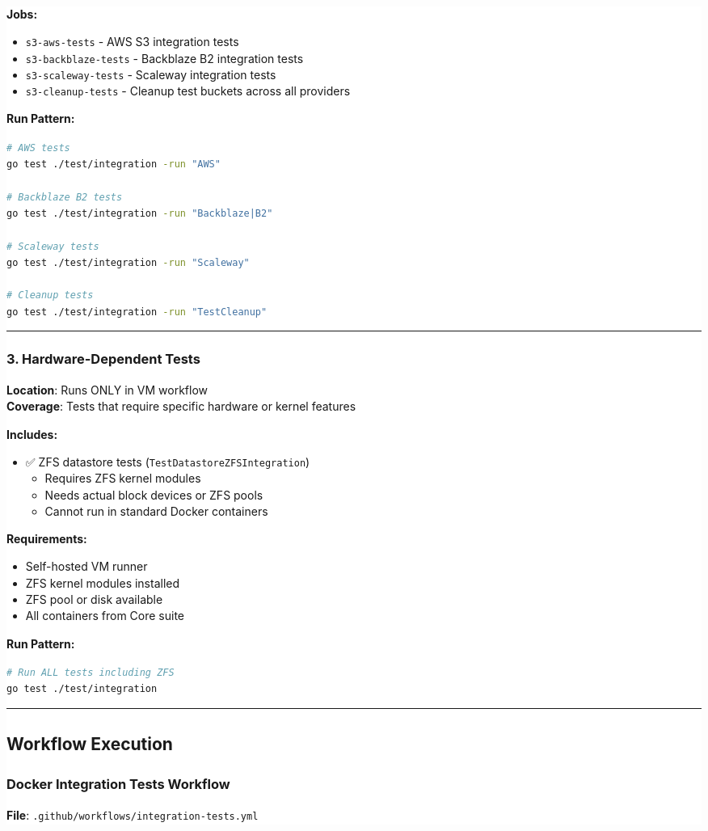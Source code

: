 **Jobs:**
- `s3-aws-tests` - AWS S3 integration tests
- `s3-backblaze-tests` - Backblaze B2 integration tests
- `s3-scaleway-tests` - Scaleway integration tests
- `s3-cleanup-tests` - Cleanup test buckets across all providers

**Run Pattern:**
```bash
# AWS tests
go test ./test/integration -run "AWS"

# Backblaze B2 tests
go test ./test/integration -run "Backblaze|B2"

# Scaleway tests
go test ./test/integration -run "Scaleway"

# Cleanup tests
go test ./test/integration -run "TestCleanup"
```

---

### 3. Hardware-Dependent Tests

**Location**: Runs ONLY in VM workflow  
**Coverage**: Tests that require specific hardware or kernel features

**Includes:**
- ✅ ZFS datastore tests (`TestDatastoreZFSIntegration`)
  - Requires ZFS kernel modules
  - Needs actual block devices or ZFS pools
  - Cannot run in standard Docker containers

**Requirements:**
- Self-hosted VM runner
- ZFS kernel modules installed
- ZFS pool or disk available
- All containers from Core suite

**Run Pattern:**
```bash
# Run ALL tests including ZFS
go test ./test/integration
```

---

## Workflow Execution

### Docker Integration Tests Workflow

**File**: `.github/workflows/integration-tests.yml`
